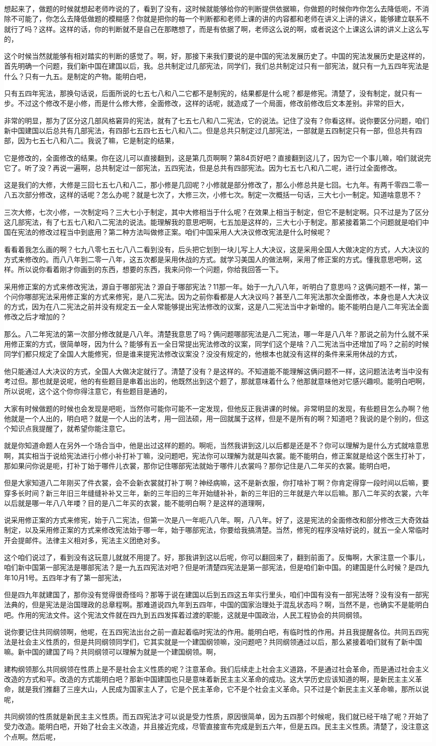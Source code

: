 想起来了，做题的时候就想起老师咋说的了，看到了没有，这时候就能够给你的判断提供依据嘛，你做题的时候你咋你怎么去降低呃，不消除不可能了，你怎么去降低做题的模糊感？你就是把你的每一个判断都和老师上课的讲的内容都和老师在讲义上讲的讲义，能够建立联系不就行了吗？这样。这样的话，你的判断就不是自己在那瞎想了，而是有依据了啊，老师这么说的啊，或者说这个上课这么讲的讲义上这么写的，

这个时候当然就能够有相对踏实的判断的感觉了。啊，好，那接下来我们要说的是中国的宪法发展历史了。中国的宪法发展历史是这样的，首先明确一个问题，我们新中国在建国以后，我。总共制定过几部宪法，同学们，我们总共制定过只有一部宪法，就只有一九五四年宪法是什么？只有一九五。是制定的产物。能明白吧，

只有五四年宪法，那换句话说，后面所说的七五七八和八二它都不是制宪的，结果都是什么呢？都是修宪。清楚了，没有制定，就只有一步。不过这个修改不是小修，而是什么修大修，全面修改，这样的话呢，就造成了一个局面，修改前修改后文本差别。非常的巨大，

非常的明显，那为了区分这几部风格窘异的宪法，就有了七五七八和八二宪法，它的说法。记住了没有？你看这样。说你要区分问题，咱们新中国建国以后总共有几部宪法，有四部七五四七五七八和八二。但是总共只制定过几部宪法，一部就是五四制定只有一部，但总共有四部，因为七五七八和八二。我说了嘛，它是制定的结果，

它是修改的，全面修改的结果。你在这儿可以直接翻到，这是第几页啊啊？第84页好吧？直接翻到这儿了，因为它一个事儿嘛，咱们就说完它了。听了没？再说一遍啊，总共制定过一部宪法，五四宪法，但是总共有四部宪法。因为七五七八和八二呢，进行过全面修改。

这是我们的大修，大修是三回七五七八和八二，那小修是几回呢？小修就是部分修改了，那么小修总共是七回。七九年。有两千零四二零一八五次部分修改，这样的话呢？怎么办呢？就是七次了，大修三次，小修七次。制定一次概括一句话，三大七小一制定。知道啥意思不？

三次大修，七次小修，一次制定吗？三大七小于制定，其中大修相当于什么呢？在效果上相当于制定，但它不是制定啊。只不过是为了区分这几部宪法，有了七五七八和八二宪法的说法。能理解我的意思吧啊，七五加是这样的，三大七小于制定。那紧接着第二个问题就是咱们中国在宪法的修改过程当中到底用？第二种方法叫做修正案。咱们中国采用人大决议修改宪法是什么时候呢？

看看着我怎么画的啊？七九八零七五七八八二看到没有，后头把它划到一块儿写上人大决议，这是采用全国人大做决定的方式，人大决议的方式来修改的。而八八年到二零一八年，这五次都是采用休战的方式。就学习美国人的做法啊，采用了修正案的方式。懂我意思吧啊，这样。所以说你看着刚才你画到的东西，想要的东西，我来问你一个问题，你给我回答一下。

采用修正案的方式来修改宪法，源自于哪部宪法？源自于哪部宪法？11那一年。始于一九八八年，听明白了意思吗？这俩问题不一样，第一个问你哪部宪法采用修正案的方式来修宪，是八二宪法。因为之前你看都是人大决议吗？甚至八二年宪法那次全面修改，本身也是人大决议的方式，因为在八二宪法之前并没有规定五一全人常能够提出宪法修改的议案，这是八二宪法当中才新增的。能不能明白是八二年宪法全面修改之后才增加的？

那么。八二年宪法的第一次部分修改就是八八年。清楚我意思了吗？俩问题哪部宪法是八二宪法，哪一年是八八年？那说之前为什么就不采用修正案的方式，很简单呀，因为什么？能够有五一全日常提出宪法修改的议案，同学们这个是啥？八二宪法当中还增加了吗？之前的时候同学们都只规定了全国人大能修宪，但是谁来提宪法修改议案没？没没有规定的，他根本也就没有这样的条件来采用休战的方式，

他只能通过人大决议的方式，全国人大做决定就行了。清楚了没有？是这样的。不知道能不能理解这俩问题不一样，这问题法法考当中没有考过但。那也就是说呢，他的有些题目是串着出出的，他既然出到这个题了，那就意味着什么？他那就意味他对它感兴趣呗。能明白吧啊，所以说呢，这个这个你你得注意它，有些题目是通的，

大家有时候做题的时候也会发现是吧呃，当然你可能你可能不一定发现，但他反正我讲课的时候。非常明显的发现，有些题目怎么办啊？他他就是一个人出的，明白吧？就是一个人出的法考，用一回法硕，用一回就属于这样，但是不是所有的啊？知道吧？我说的是个别的，但这个知识点我提醒了，就希望你能注意它。

就是你知道命题人在另外一个场合当中，他是出过这样的题的。啊呃，当然我讲到这儿以后都是还是不？你可以理解为是什么方式就啥意思啊，其实相当于说给宪法进行小修小补打补丁嘛，没问题吧，宪法你可以理解为就是叫衣裳。能不能明白，修正案就是给这个医生打补丁，那如果问你说是呃，打补丁始于哪件儿衣裳，那你记住哪部宪法就始于哪件儿衣裳吗？那你记住是八二年买的衣裳。能明白吧，

但是大家知道八二年刚买了件衣裳，会不会新衣裳就打补丁啊？神经病嘛，这不是新衣服，你打啥补丁啊？你肯定得穿一段时间以后嘛，要穿多长时间？新三年旧三年缝缝补补又三年，新的三年旧的三年开始缝补补，新的三年旧的三年就是六年以后嘛。那八二年买的衣裳，六年以后就是哪一年八八年喽？目的是八二年买的衣裳，能不能明白啊？是这样的道理啊，

说采用修正案的方式来修宪，始于八二宪法，但第一次是八一年呃八八年。啊，八八年。好了，这是宪法的全面修改和部分修改三大奇效益制定，以及采用修正案的方式来修改宪法始于哪一年，始于哪部宪法，你要给我搞清楚。当然，修宪的程序没啥好说的，就五一全人常临时开会提邮件。法律主义相对多，宪法主义团绝对多。

这个咱们说过了，看到没有这玩意儿就就不用提了。好，那我讲到这以后呢，你可以翻回来了，翻到前面了。反悔啊，大家注意一个事儿，咱们新中国第一部宪法是哪部宪法？是一九五四宪法对吧？但是听清楚四宪法是第一部宪法，但是咱们新中国。的建国是什么时候？是四九年10月1号。五四年才有了第一部宪法，

但是四九年就建国了，那你没有觉得很奇怪吗？那等于说在建国以后到五四这五年实行里头，咱们中国有没有一部宪法呀？没有没有一部宪法典的，但是宪法是治国理政的总章程啊。那难道说四九年到五四年，中国的国家治理处于混乱状态吗？啊，当然不是，也确实不是能明白吧。作用的宪法文件。这个宪法文件就在四九到五四发挥着过渡的职能，这就是中国政治，人民工程协会的共同纲领。

说你要记住共同纲领啊，他呢，在五四宪法出台之前一直起着临时宪法的作用。能明白吧，有临时性的作用。并且我提醒各位。共同五四宪法是社会主义性质的，但是共同纲领同学们，它其实就是一个建国纲领嘛，没问题吧？共同纲领通过以后，那么紧接着咱们就有了新中国嘛。新中国的建国了吗？共同纲领可以理解为就是一个建国纲领。啊，

建构纲领那么共同纲领在性质上是不是社会主义性质的呢？注意革命。我们后续走上社会主义道路，不是通过社会革命，而是通过社会主义改造的方式和平。改造的方式能明白吧？那新中国建国也只是意味着新民主主义革命的成功。这大学历史应该知道的啊，是新民主主义革命，就是我们推翻了三座大山，人民成为国家主人了，它是个民主革命，它不是个社会主义革命。只不过是个新民主主义革命嘛，那所以说呢，

共同纲领的性质就是新民主主义性质。而五四宪法才可以说是受力性质，原因很简单，因为五四那个时候呢，我们就已经干啥了呢？开始了受力改造。能明白吧，开始了社会主义改造，并且接近完成，尽管直接宣布完成是到五六年，但是五四。民主主义性质。清楚了，没注意这个点啊。然后呢，
